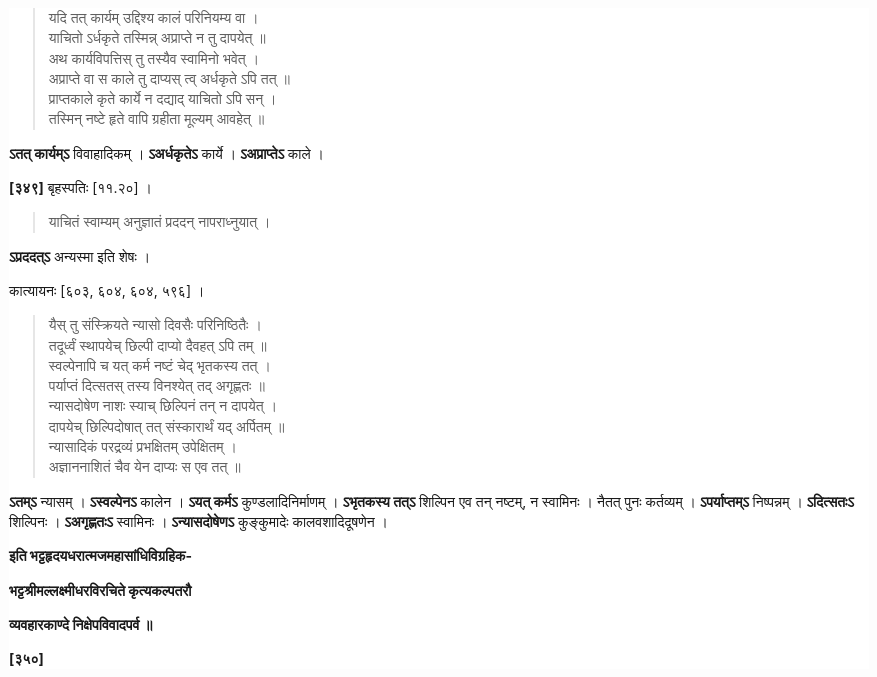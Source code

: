 > यदि तत् कार्यम् उद्दिश्य कालं परिनियम्य वा ।  
> याचितो ऽर्धकृते तस्मिन्न् अप्राप्ते न तु दापयेत् ॥  
> अथ कार्यविपत्तिस् तु तस्यैव स्वामिनो भवेत् ।  
> अप्राप्ते वा स काले तु दाप्यस् त्व् अर्धकृते ऽपि तत् ॥  
> प्राप्तकाले कृते कार्ये न दद्याद् याचितो ऽपि सन् ।  
> तस्मिन् नष्टे हृते वापि ग्रहीता मूल्यम् आवहेत् ॥

**ऽतत् कार्यम्ऽ** विवाहादिकम् । **ऽअर्धकृतेऽ** कार्ये । **ऽअप्राप्तेऽ** काले ।

**[३४९]** बृहस्पतिः [११.२०] ।

> याचितं स्वाम्यम् अनुज्ञातं प्रददन् नापराध्नुयात् ।

**ऽप्रददत्ऽ** अन्यस्मा इति शेषः ।

कात्यायनः [६०३, ६०४, ६०४, ५९६] ।

> यैस् तु संस्क्रियते न्यासो दिवसैः परिनिष्ठितैः ।  
> तदूर्ध्वं स्थापयेच् छिल्पी दाप्यो दैवहत् ऽपि तम् ॥  
> स्वल्पेनापि च यत् कर्म नष्टं चेद् भृतकस्य तत् ।  
> पर्याप्तं दित्सतस् तस्य विनश्येत् तद् अगृह्णतः ॥  
> न्यासदोषेण नाशः स्याच् छिल्पिनं तन् न दापयेत् ।  
> दापयेच् छिल्पिदोषात् तत् संस्कारार्थं यद् अर्पितम् ॥  
> न्यासादिकं परद्रव्यं प्रभक्षितम् उपेक्षितम् ।  
> अज्ञाननाशितं चैव येन दाप्यः स एव तत् ॥

**ऽतम्ऽ** न्यासम् । **ऽस्वल्पेनऽ** कालेन । **ऽयत् कर्मऽ** कुण्डलादिनिर्माणम् । **ऽभृतकस्य तत्ऽ** शिल्पिन एव तन् नष्टम्, न स्वामिनः । नैतत् पुनः कर्तव्यम् । **ऽपर्याप्तम्ऽ** निष्पन्नम् । **ऽदित्सतःऽ** शिल्पिनः । **ऽअगृह्णतःऽ** स्वामिनः । **ऽन्यासदोषेणऽ** कुङ्कुमादेः कालवशादिदूषणेन ।

**इति भट्टहृदयधरात्मजमहासांधिविग्रहिक-**

**भट्टश्रीमल्लक्ष्मीधरविरचिते कृत्यकल्पतरौ**

**व्यवहारकाण्दे निक्षेपविवादपर्व ॥**

**[३५०]**